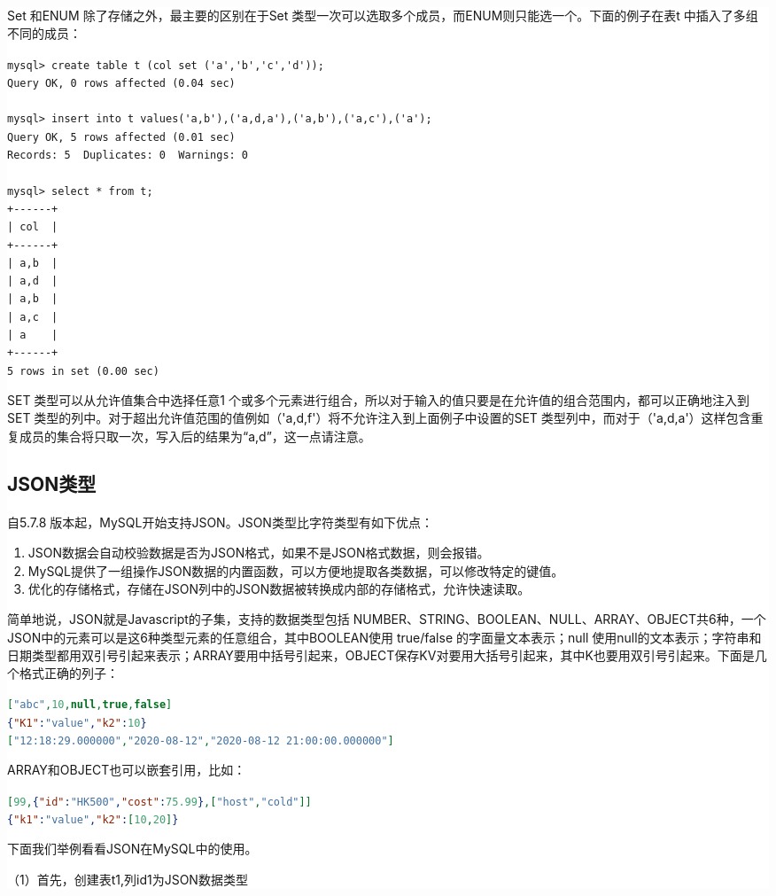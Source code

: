 Set 和ENUM 除了存储之外，最主要的区别在于Set 类型一次可以选取多个成员，而ENUM则只能选一个。下面的例子在表t 中插入了多组不同的成员：

```mysql
mysql> create table t (col set ('a','b','c','d'));
Query OK, 0 rows affected (0.04 sec)

mysql> insert into t values('a,b'),('a,d,a'),('a,b'),('a,c'),('a');
Query OK, 5 rows affected (0.01 sec)
Records: 5  Duplicates: 0  Warnings: 0

mysql> select * from t;
+------+
| col  |
+------+
| a,b  |
| a,d  |
| a,b  |
| a,c  |
| a    |
+------+
5 rows in set (0.00 sec)
```

SET 类型可以从允许值集合中选择任意1 个或多个元素进行组合，所以对于输入的值只要是在允许值的组合范围内，都可以正确地注入到SET 类型的列中。对于超出允许值范围的值例如（'a,d,f'）将不允许注入到上面例子中设置的SET 类型列中，而对于（'a,d,a'）这样包含重复成员的集合将只取一次，写入后的结果为“a,d”，这一点请注意。



## JSON类型

自5.7.8 版本起，MySQL开始支持JSON。JSON类型比字符类型有如下优点：

1. JSON数据会自动校验数据是否为JSON格式，如果不是JSON格式数据，则会报错。
2. MySQL提供了一组操作JSON数据的内置函数，可以方便地提取各类数据，可以修改特定的键值。
3. 优化的存储格式，存储在JSON列中的JSON数据被转换成内部的存储格式，允许快速读取。

简单地说，JSON就是Javascript的子集，支持的数据类型包括 NUMBER、STRING、BOOLEAN、NULL、ARRAY、OBJECT共6种，一个JSON中的元素可以是这6种类型元素的任意组合，其中BOOLEAN使用 true/false 的字面量文本表示；null 使用null的文本表示；字符串和日期类型都用双引号引起来表示；ARRAY要用中括号引起来，OBJECT保存KV对要用大括号引起来，其中K也要用双引号引起来。下面是几个格式正确的列子：

```json
["abc",10,null,true,false]
{"K1":"value","k2":10}
["12:18:29.000000","2020-08-12","2020-08-12 21:00:00.000000"]
```

ARRAY和OBJECT也可以嵌套引用，比如：

```json
[99,{"id":"HK500","cost":75.99},["host","cold"]]
{"k1":"value","k2":[10,20]}
```

下面我们举例看看JSON在MySQL中的使用。

（1）首先，创建表t1,列id1为JSON数据类型
